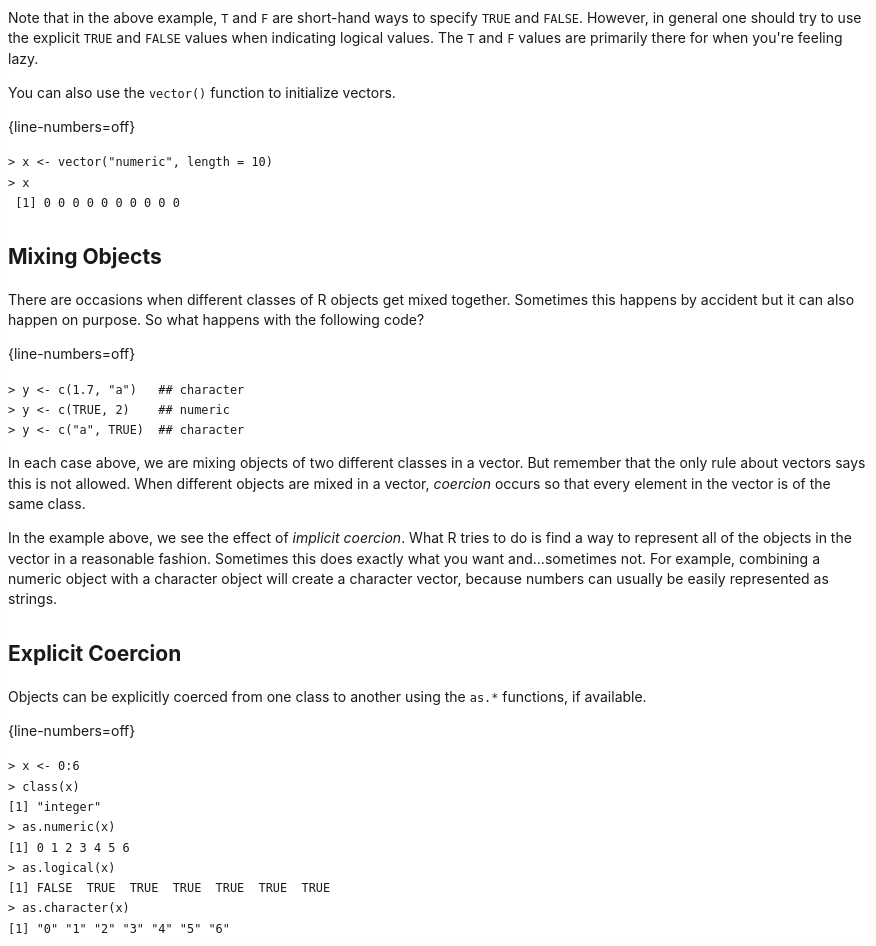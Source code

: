 Note that in the above example, `T` and `F` are short-hand ways to
specify `TRUE` and `FALSE`. However, in general one should try to use
the explicit `TRUE` and `FALSE` values when indicating logical
values. The `T` and `F` values are primarily there for when you're
feeling lazy.

You can also use the `vector()` function to initialize vectors.


{line-numbers=off}
~~~~~~~~
> x <- vector("numeric", length = 10) 
> x
 [1] 0 0 0 0 0 0 0 0 0 0
~~~~~~~~

## Mixing Objects

There are occasions when different classes of R objects get mixed
together. Sometimes this happens by accident but it can also happen on
purpose. So what happens with the following code?


{line-numbers=off}
~~~~~~~~
> y <- c(1.7, "a")   ## character
> y <- c(TRUE, 2)    ## numeric
> y <- c("a", TRUE)  ## character
~~~~~~~~

In each case above, we are mixing objects of two different classes in
a vector. But remember that the only rule about vectors says this is
not allowed. When different objects are mixed in a vector, _coercion_
occurs so that every element in the vector is of the same class.

In the example above, we see the effect of *implicit coercion*. What R
tries to do is find a way to represent all of the objects in the
vector in a reasonable fashion. Sometimes this does exactly what you
want and...sometimes not. For example, combining a numeric object with
a character object will create a character vector, because numbers can
usually be easily represented as strings.


## Explicit Coercion

Objects can be explicitly coerced from one class to another using the
`as.*` functions, if available.


{line-numbers=off}
~~~~~~~~
> x <- 0:6
> class(x)
[1] "integer"
> as.numeric(x)
[1] 0 1 2 3 4 5 6
> as.logical(x)
[1] FALSE  TRUE  TRUE  TRUE  TRUE  TRUE  TRUE
> as.character(x)
[1] "0" "1" "2" "3" "4" "5" "6"
~~~~~~~~
